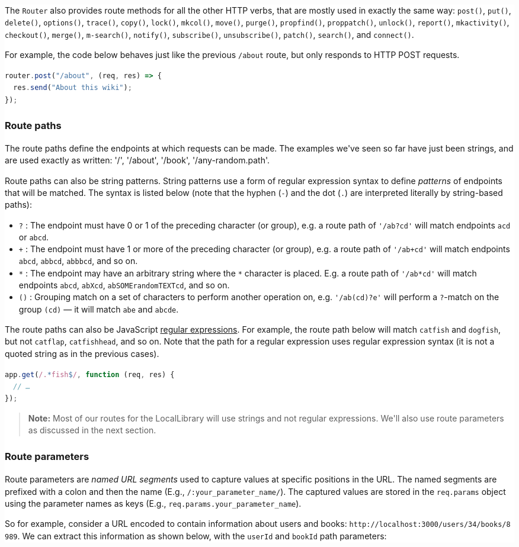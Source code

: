 The `Router` also provides route methods for all the other HTTP verbs, that are mostly used in exactly the same way: `post()`, `put()`, `delete()`, `options()`, `trace()`, `copy()`, `lock()`, `mkcol()`, `move()`, `purge()`, `propfind()`, `proppatch()`, `unlock()`, `report()`, `mkactivity()`, `checkout()`, `merge()`, `m-search()`, `notify()`, `subscribe()`, `unsubscribe()`, `patch()`, `search()`, and `connect()`.

For example, the code below behaves just like the previous `/about` route, but only responds to HTTP POST requests.

```js
router.post("/about", (req, res) => {
  res.send("About this wiki");
});
```

### Route paths

The route paths define the endpoints at which requests can be made. The examples we've seen so far have just been strings, and are used exactly as written: '/', '/about', '/book', '/any-random.path'.

Route paths can also be string patterns. String patterns use a form of regular expression syntax to define _patterns_ of endpoints that will be matched. The syntax is listed below (note that the hyphen (`-`) and the dot (`.`) are interpreted literally by string-based paths):

- `?` : The endpoint must have 0 or 1 of the preceding character (or group), e.g. a route path of `'/ab?cd'` will match endpoints `acd` or `abcd`.
- `+` : The endpoint must have 1 or more of the preceding character (or group), e.g. a route path of `'/ab+cd'` will match endpoints `abcd`, `abbcd`, `abbbcd`, and so on.
- `*` : The endpoint may have an arbitrary string where the `*` character is placed. E.g. a route path of `'/ab*cd'` will match endpoints `abcd`, `abXcd`, `abSOMErandomTEXTcd`, and so on.
- `()` : Grouping match on a set of characters to perform another operation on, e.g. `'/ab(cd)?e'` will perform a `?`-match on the group `(cd)` — it will match `abe` and `abcde`.

The route paths can also be JavaScript [regular expressions](/en-US/docs/Web/JavaScript/Guide/Regular_Expressions). For example, the route path below will match `catfish` and `dogfish`, but not `catflap`, `catfishhead`, and so on. Note that the path for a regular expression uses regular expression syntax (it is not a quoted string as in the previous cases).

```js
app.get(/.*fish$/, function (req, res) {
  // …
});
```

> **Note:** Most of our routes for the LocalLibrary will use strings and not regular expressions. We'll also use route parameters as discussed in the next section.

### Route parameters

Route parameters are _named URL segments_ used to capture values at specific positions in the URL. The named segments are prefixed with a colon and then the name (E.g., `/:your_parameter_name/`). The captured values are stored in the `req.params` object using the parameter names as keys (E.g., `req.params.your_parameter_name`).

So for example, consider a URL encoded to contain information about users and books: `http://localhost:3000/users/34/books/8989`. We can extract this information as shown below, with the `userId` and `bookId` path parameters:
